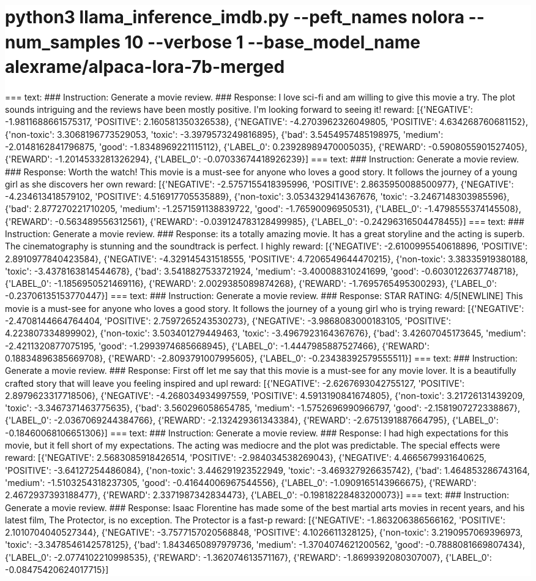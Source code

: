 # python3 llama_inference_imdb.py --peft_names nolora --num_samples 10 --verbose 1 --base_model_name alexrame/alpaca-lora-7b-merged

=== text:  ### Instruction: Generate a movie review. ### Response: I love sci-fi and am willing to give this movie a try. The plot sounds intriguing and the reviews have been mostly positive. I'm looking forward to seeing it!
reward: [{'NEGATIVE': -1.9811688661575317, 'POSITIVE': 2.160581350326538}, {'NEGATIVE': -4.2703962326049805, 'POSITIVE': 4.634268760681152}, {'non-toxic': 3.3068196773529053, 'toxic': -3.3979573249816895}, {'bad': 3.5454957485198975, 'medium': -2.0148162841796875, 'good': -1.8348969221115112}, {'LABEL_0': 0.23928989470005035}, {'REWARD': -0.5908055901527405}, {'REWARD': -1.2014533281326294}, {'LABEL_0': -0.07033674418926239}]
=== text:  ### Instruction: Generate a movie review. ### Response: Worth the watch! This movie is a must-see for anyone who loves a good story. It follows the journey of a young girl as she discovers her own
reward: [{'NEGATIVE': -2.5757155418395996, 'POSITIVE': 2.8635950088500977}, {'NEGATIVE': -4.234613418579102, 'POSITIVE': 4.516917705535889}, {'non-toxic': 3.0534329414367676, 'toxic': -3.2467148303985596}, {'bad': 2.877270221710205, 'medium': -1.2571591138839722, 'good': -1.76590096950531}, {'LABEL_0': -1.4798555374145508}, {'REWARD': -0.563489556312561}, {'REWARD': -0.039124783128499985}, {'LABEL_0': -0.24296316504478455}]
=== text:  ### Instruction: Generate a movie review. ### Response: its a totally amazing movie. It has a great storyline and the acting is superb. The cinematography is stunning and the soundtrack is perfect. I highly
reward: [{'NEGATIVE': -2.6100995540618896, 'POSITIVE': 2.8910977840423584}, {'NEGATIVE': -4.329145431518555, 'POSITIVE': 4.7206549644470215}, {'non-toxic': 3.38335919380188, 'toxic': -3.4378163814544678}, {'bad': 3.5418827533721924, 'medium': -3.400088310241699, 'good': -0.6030122637748718}, {'LABEL_0': -1.1856950521469116}, {'REWARD': 2.0029385089874268}, {'REWARD': -1.7695765495300293}, {'LABEL_0': -0.23706135153770447}]
=== text:  ### Instruction: Generate a movie review. ### Response: STAR RATING: 4/5[NEWLINE] This movie is a must-see for anyone who loves a good story. It follows the journey of a young girl who is trying
reward: [{'NEGATIVE': -2.4708144664764404, 'POSITIVE': 2.7597265243530273}, {'NEGATIVE': -3.9868083000183105, 'POSITIVE': 4.223807334899902}, {'non-toxic': 3.503401279449463, 'toxic': -3.4967923164367676}, {'bad': 3.42607045173645, 'medium': -2.4211320877075195, 'good': -1.2993974685668945}, {'LABEL_0': -1.4447985887527466}, {'REWARD': 0.18834896385669708}, {'REWARD': -2.8093791007995605}, {'LABEL_0': -0.23438392579555511}]
=== text:  ### Instruction: Generate a movie review. ### Response: First off let me say that this movie is a must-see for any movie lover. It is a beautifully crafted story that will leave you feeling inspired and upl
reward: [{'NEGATIVE': -2.6267693042755127, 'POSITIVE': 2.8979623317718506}, {'NEGATIVE': -4.268034934997559, 'POSITIVE': 4.5913190841674805}, {'non-toxic': 3.21726131439209, 'toxic': -3.3467371463775635}, {'bad': 3.560296058654785, 'medium': -1.5752696990966797, 'good': -2.1581907272338867}, {'LABEL_0': -2.0367069244384766}, {'REWARD': -2.132429361343384}, {'REWARD': -2.6751391887664795}, {'LABEL_0': -0.18460068106651306}]
=== text:  ### Instruction: Generate a movie review. ### Response: I had high expectations for this movie, but it fell short of my expectations. The acting was mediocre and the plot was predictable. The special effects were
reward: [{'NEGATIVE': 2.5683085918426514, 'POSITIVE': -2.984034538269043}, {'NEGATIVE': 4.4665679931640625, 'POSITIVE': -3.64127254486084}, {'non-toxic': 3.446291923522949, 'toxic': -3.469327926635742}, {'bad': 1.464853286743164, 'medium': -1.5103254318237305, 'good': -0.41644006967544556}, {'LABEL_0': -1.0909165143966675}, {'REWARD': 2.4672937393188477}, {'REWARD': 2.3371987342834473}, {'LABEL_0': -0.19818228483200073}]
=== text:  ### Instruction: Generate a movie review. ### Response: Isaac Florentine has made some of the best martial arts movies in recent years, and his latest film, The Protector, is no exception. The Protector is a fast-p
reward: [{'NEGATIVE': -1.863206386566162, 'POSITIVE': 2.1010704040527344}, {'NEGATIVE': -3.7577157020568848, 'POSITIVE': 4.1026611328125}, {'non-toxic': 3.2190957069396973, 'toxic': -3.3478546142578125}, {'bad': 1.8434650897979736, 'medium': -1.3704074621200562, 'good': -0.7888081669807434}, {'LABEL_0': -2.0774102210998535}, {'REWARD': -1.362074613571167}, {'REWARD': -1.8699392080307007}, {'LABEL_0': -0.08475420624017715}]